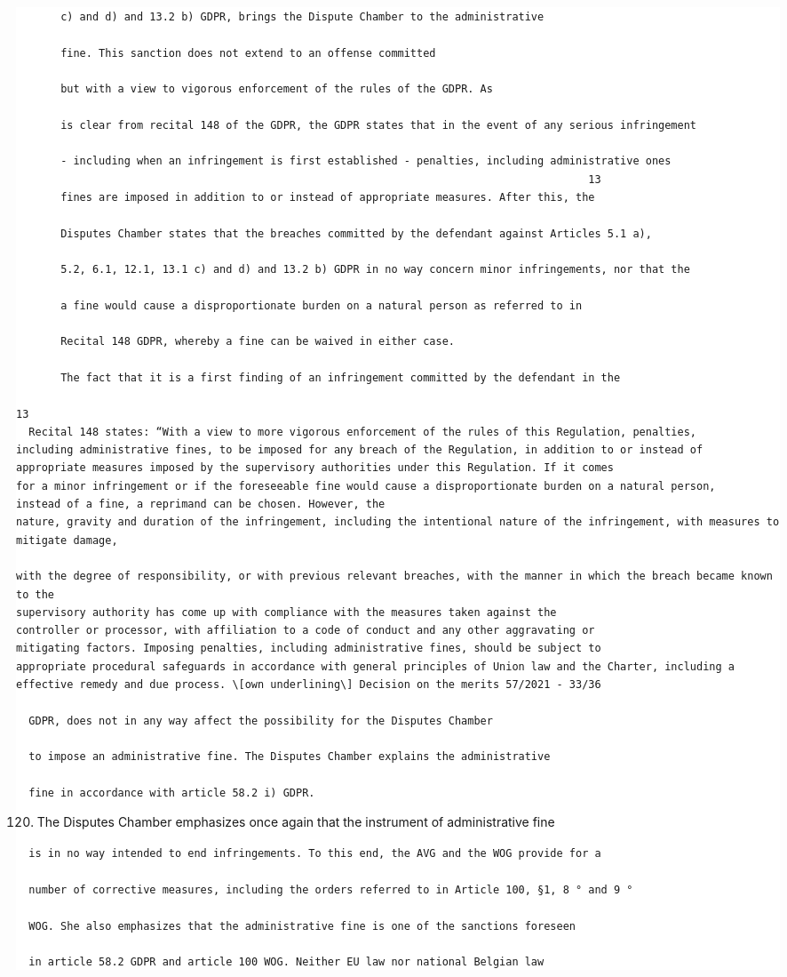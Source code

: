            c) and d) and 13.2 b) GDPR, brings the Dispute Chamber to the administrative

           fine. This sanction does not extend to an offense committed

           but with a view to vigorous enforcement of the rules of the GDPR. As

           is clear from recital 148 of the GDPR, the GDPR states that in the event of any serious infringement

           - including when an infringement is first established - penalties, including administrative ones
                                                                                              13
           fines are imposed in addition to or instead of appropriate measures. After this, the

           Disputes Chamber states that the breaches committed by the defendant against Articles 5.1 a),

           5.2, 6.1, 12.1, 13.1 c) and d) and 13.2 b) GDPR in no way concern minor infringements, nor that the

           a fine would cause a disproportionate burden on a natural person as referred to in

           Recital 148 GDPR, whereby a fine can be waived in either case.

           The fact that it is a first finding of an infringement committed by the defendant in the

    13
      Recital 148 states: “With a view to more vigorous enforcement of the rules of this Regulation, penalties,
    including administrative fines, to be imposed for any breach of the Regulation, in addition to or instead of
    appropriate measures imposed by the supervisory authorities under this Regulation. If it comes
    for a minor infringement or if the foreseeable fine would cause a disproportionate burden on a natural person,
    instead of a fine, a reprimand can be chosen. However, the
    nature, gravity and duration of the infringement, including the intentional nature of the infringement, with measures to mitigate damage,

    with the degree of responsibility, or with previous relevant breaches, with the manner in which the breach became known to the
    supervisory authority has come up with compliance with the measures taken against the
    controller or processor, with affiliation to a code of conduct and any other aggravating or
    mitigating factors. Imposing penalties, including administrative fines, should be subject to
    appropriate procedural safeguards in accordance with general principles of Union law and the Charter, including a
    effective remedy and due process. \[own underlining\] Decision on the merits 57/2021 - 33/36

      GDPR, does not in any way affect the possibility for the Disputes Chamber

      to impose an administrative fine. The Disputes Chamber explains the administrative

      fine in accordance with article 58.2 i) GDPR.

  120. The Disputes Chamber emphasizes once again that the instrument of administrative fine

      is in no way intended to end infringements. To this end, the AVG and the WOG provide for a

      number of corrective measures, including the orders referred to in Article 100, §1, 8 ° and 9 °

      WOG. She also emphasizes that the administrative fine is one of the sanctions foreseen

      in article 58.2 GDPR and article 100 WOG. Neither EU law nor national Belgian law
